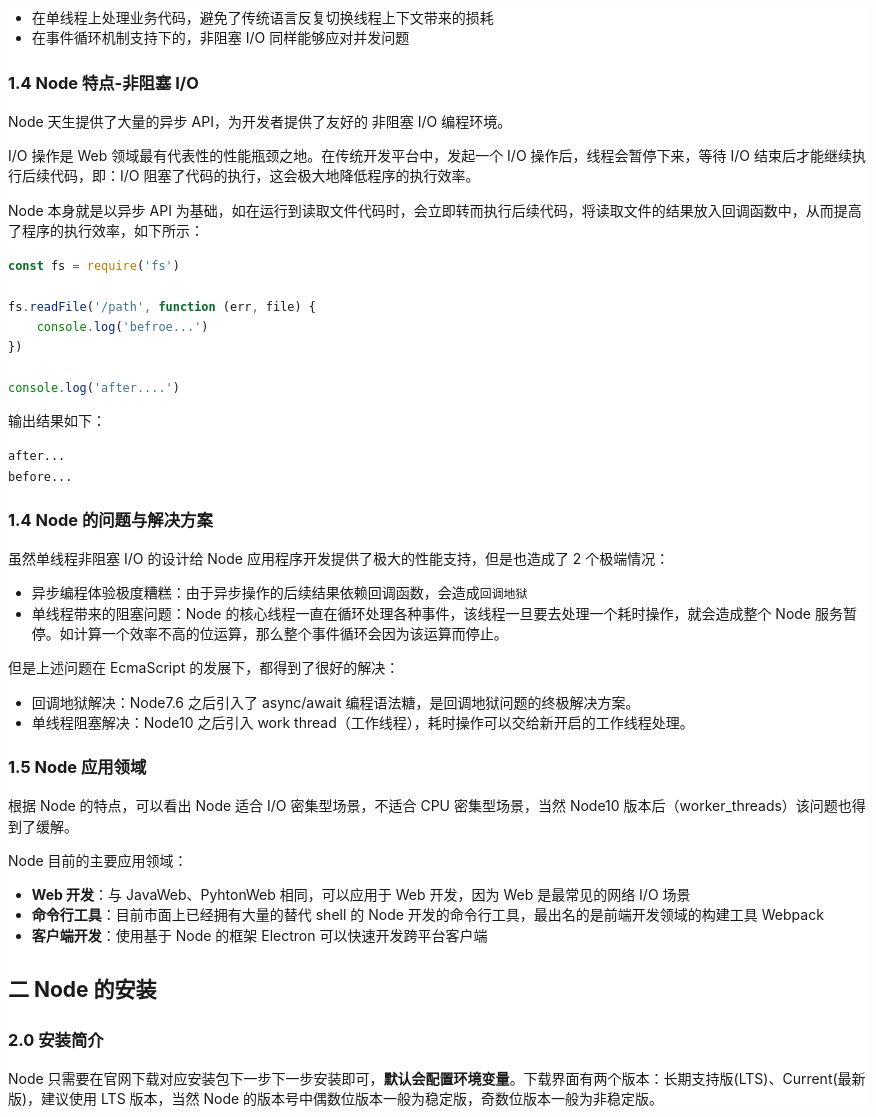-   在单线程上处理业务代码，避免了传统语言反复切换线程上下文带来的损耗
-   在事件循环机制支持下的，非阻塞 I/O 同样能够应对并发问题

### 1.4 Node 特点-非阻塞 I/O

Node 天生提供了大量的异步 API，为开发者提供了友好的 非阻塞 I/O 编程环境。

I/O 操作是 Web 领域最有代表性的性能瓶颈之地。在传统开发平台中，发起一个 I/O 操作后，线程会暂停下来，等待 I/O 结束后才能继续执行后续代码，即：I/O 阻塞了代码的执行，这会极大地降低程序的执行效率。

Node 本身就是以异步 API 为基础，如在运行到读取文件代码时，会立即转而执行后续代码，将读取文件的结果放入回调函数中，从而提高了程序的执行效率，如下所示：

```js
const fs = require('fs')

fs.readFile('/path', function (err, file) {
    console.log('befroe...')
})

console.log('after....')
```

输出结果如下：

```txt
after...
before...
```

### 1.4 Node 的问题与解决方案

虽然单线程非阻塞 I/O 的设计给 Node 应用程序开发提供了极大的性能支持，但是也造成了 2 个极端情况：

-   异步编程体验极度糟糕：由于异步操作的后续结果依赖回调函数，会造成`回调地狱`
-   单线程带来的阻塞问题：Node 的核心线程一直在循环处理各种事件，该线程一旦要去处理一个耗时操作，就会造成整个 Node 服务暂停。如计算一个效率不高的位运算，那么整个事件循环会因为该运算而停止。

但是上述问题在 EcmaScript 的发展下，都得到了很好的解决：

-   回调地狱解决：Node7.6 之后引入了 async/await 编程语法糖，是回调地狱问题的终极解决方案。
-   单线程阻塞解决：Node10 之后引入 work thread（工作线程），耗时操作可以交给新开启的工作线程处理。

### 1.5 Node 应用领域

根据 Node 的特点，可以看出 Node 适合 I/O 密集型场景，不适合 CPU 密集型场景，当然 Node10 版本后（worker_threads）该问题也得到了缓解。

Node 目前的主要应用领域：

-   **Web 开发**：与 JavaWeb、PyhtonWeb 相同，可以应用于 Web 开发，因为 Web 是最常见的网络 I/O 场景
-   **命令行工具**：目前市面上已经拥有大量的替代 shell 的 Node 开发的命令行工具，最出名的是前端开发领域的构建工具 Webpack
-   **客户端开发**：使用基于 Node 的框架 Electron 可以快速开发跨平台客户端

## 二 Node 的安装

### 2.0 安装简介

Node 只需要在官网下载对应安装包下一步下一步安装即可，**默认会配置环境变量**。下载界面有两个版本：长期支持版(LTS)、Current(最新版)，建议使用 LTS 版本，当然 Node 的版本号中偶数位版本一般为稳定版，奇数位版本一般为非稳定版。
